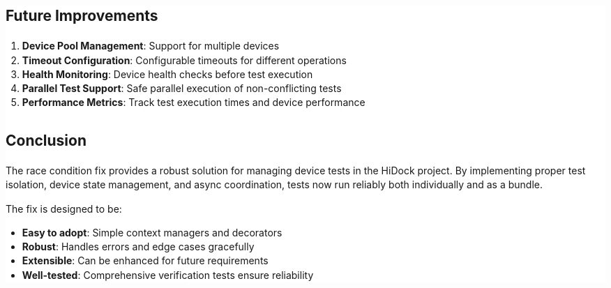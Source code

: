 ## Future Improvements

1. **Device Pool Management**: Support for multiple devices
2. **Timeout Configuration**: Configurable timeouts for different operations
3. **Health Monitoring**: Device health checks before test execution
4. **Parallel Test Support**: Safe parallel execution of non-conflicting tests
5. **Performance Metrics**: Track test execution times and device performance

## Conclusion

The race condition fix provides a robust solution for managing device tests in the HiDock project. By implementing proper test isolation, device state management, and async coordination, tests now run reliably both individually and as a bundle.

The fix is designed to be:
- **Easy to adopt**: Simple context managers and decorators
- **Robust**: Handles errors and edge cases gracefully
- **Extensible**: Can be enhanced for future requirements
- **Well-tested**: Comprehensive verification tests ensure reliability